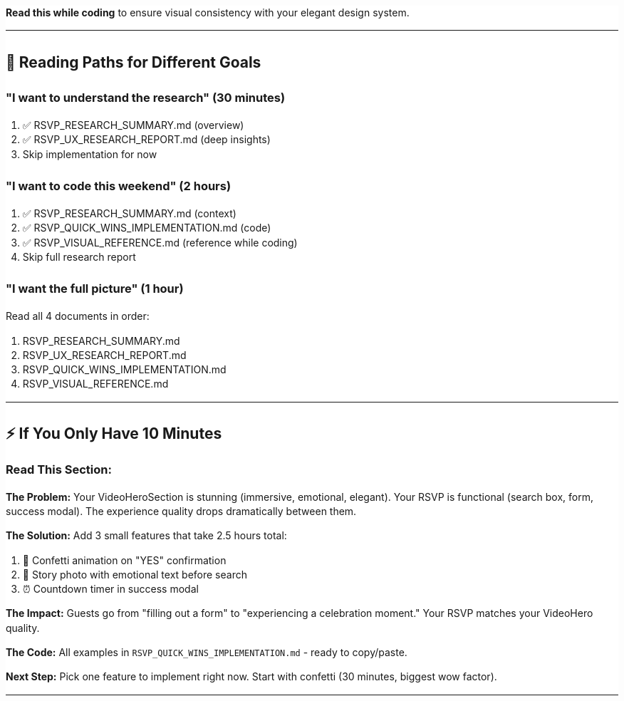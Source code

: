 **Read this while coding** to ensure visual consistency with your elegant design system.

---

## 🎯 Reading Paths for Different Goals

### "I want to understand the research" (30 minutes)
1. ✅ RSVP_RESEARCH_SUMMARY.md (overview)
2. ✅ RSVP_UX_RESEARCH_REPORT.md (deep insights)
3. Skip implementation for now

### "I want to code this weekend" (2 hours)
1. ✅ RSVP_RESEARCH_SUMMARY.md (context)
2. ✅ RSVP_QUICK_WINS_IMPLEMENTATION.md (code)
3. ✅ RSVP_VISUAL_REFERENCE.md (reference while coding)
4. Skip full research report

### "I want the full picture" (1 hour)
Read all 4 documents in order:
1. RSVP_RESEARCH_SUMMARY.md
2. RSVP_UX_RESEARCH_REPORT.md
3. RSVP_QUICK_WINS_IMPLEMENTATION.md
4. RSVP_VISUAL_REFERENCE.md

---

## ⚡ If You Only Have 10 Minutes

### Read This Section:

**The Problem:**
Your VideoHeroSection is stunning (immersive, emotional, elegant). Your RSVP is functional (search box, form, success modal). The experience quality drops dramatically between them.

**The Solution:**
Add 3 small features that take 2.5 hours total:
1. 🎉 Confetti animation on "YES" confirmation
2. 📸 Story photo with emotional text before search
3. ⏰ Countdown timer in success modal

**The Impact:**
Guests go from "filling out a form" to "experiencing a celebration moment." Your RSVP matches your VideoHero quality.

**The Code:**
All examples in `RSVP_QUICK_WINS_IMPLEMENTATION.md` - ready to copy/paste.

**Next Step:**
Pick one feature to implement right now. Start with confetti (30 minutes, biggest wow factor).

---
